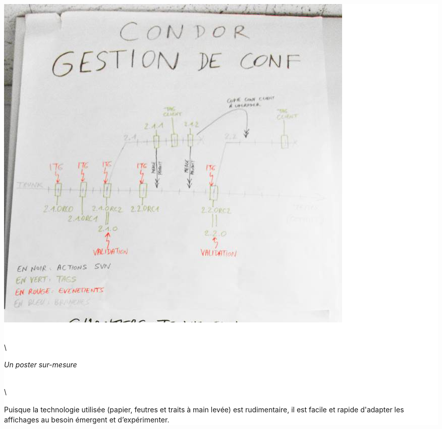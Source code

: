 ![](guide_html_m56cf6e91.jpg)

\
\

*Un poster sur-mesure*

\
\

Puisque la technologie utilisée (papier, feutres et traits à main levée)
est rudimentaire, il est facile et rapide d'adapter les affichages au
besoin émergent et d’expérimenter.
